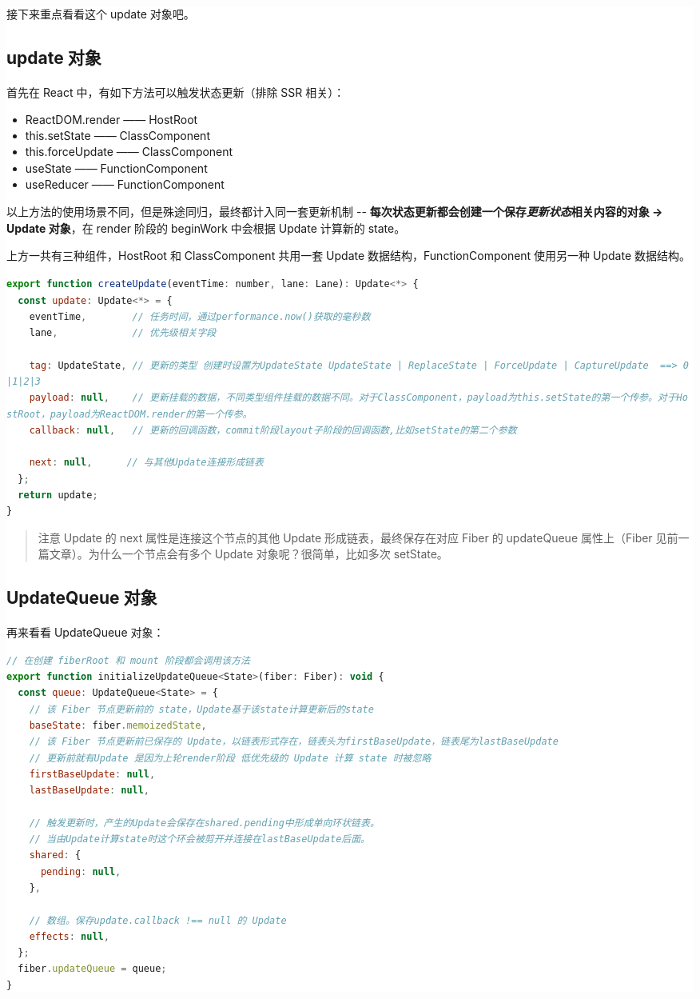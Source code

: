 接下来重点看看这个 update 对象吧。

## update 对象

首先在 React 中，有如下方法可以触发状态更新（排除 SSR 相关）：

- ReactDOM.render —— HostRoot
- this.setState —— ClassComponent
- this.forceUpdate —— ClassComponent
- useState —— FunctionComponent
- useReducer —— FunctionComponent

以上方法的使用场景不同，但是殊途同归，最终都计入同一套更新机制 -- **每次状态更新都会创建一个保存*更新状态*相关内容的对象 -> Update 对象**，在 render 阶段的 beginWork 中会根据 Update 计算新的 state。

上方一共有三种组件，HostRoot 和 ClassComponent 共用一套 Update 数据结构，FunctionComponent 使用另一种 Update 数据结构。

```js
export function createUpdate(eventTime: number, lane: Lane): Update<*> {
  const update: Update<*> = {
    eventTime,        // 任务时间，通过performance.now()获取的毫秒数
    lane,             // 优先级相关字段

    tag: UpdateState, // 更新的类型 创建时设置为UpdateState UpdateState | ReplaceState | ForceUpdate | CaptureUpdate  ==> 0|1|2|3
    payload: null,    // 更新挂载的数据，不同类型组件挂载的数据不同。对于ClassComponent，payload为this.setState的第一个传参。对于HostRoot，payload为ReactDOM.render的第一个传参。
    callback: null,   // 更新的回调函数，commit阶段layout子阶段的回调函数,比如setState的第二个参数

    next: null,      // 与其他Update连接形成链表
  };
  return update;
}
```

> 注意 Update 的 next 属性是连接这个节点的其他 Update 形成链表，最终保存在对应 Fiber 的 updateQueue 属性上（Fiber 见前一篇文章）。为什么一个节点会有多个 Update 对象呢？很简单，比如多次 setState。

## UpdateQueue 对象

再来看看 UpdateQueue 对象：

```js
// 在创建 fiberRoot 和 mount 阶段都会调用该方法
export function initializeUpdateQueue<State>(fiber: Fiber): void {
  const queue: UpdateQueue<State> = {
    // 该 Fiber 节点更新前的 state，Update基于该state计算更新后的state
    baseState: fiber.memoizedState,
    // 该 Fiber 节点更新前已保存的 Update，以链表形式存在，链表头为firstBaseUpdate，链表尾为lastBaseUpdate
    // 更新前就有Update 是因为上轮render阶段 低优先级的 Update 计算 state 时被忽略
    firstBaseUpdate: null,
    lastBaseUpdate: null,

    // 触发更新时，产生的Update会保存在shared.pending中形成单向环状链表。
    // 当由Update计算state时这个环会被剪开并连接在lastBaseUpdate后面。
    shared: {
      pending: null,
    },

    // 数组。保存update.callback !== null 的 Update
    effects: null,
  };
  fiber.updateQueue = queue;
}
```
